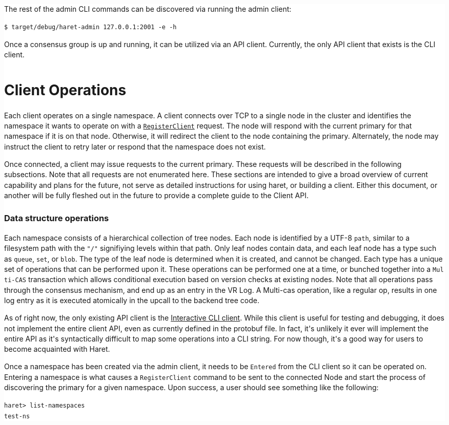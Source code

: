 The rest of the admin CLI commands can be discovered via running the admin client:

 ```$ target/debug/haret-admin 127.0.0.1:2001 -e -h```

Once a consensus group is up and running, it can be utilized via an API client. Currently, the only
API client that exists is the CLI client.


# Client Operations
Each client operates on a single namespace. A client connects over TCP to a single node in the
cluster and identifies the namespace it wants to operate on with a
[`RegisterClient`](https://github.com/vmware/haret/blob/master/src/api/messages.proto#L18) request. The node
will respond with the current primary for that namespace if it is on that node. Otherwise, it will
redirect the client to the node containing the primary. Alternately, the node may instruct the
client to retry later or respond that the namespace does not exist.

Once connected, a client may issue requests to the current primary. These requests will be
described in the following subsections. Note that all requests are not enumerated here. These
sections are intended to give a broad overview of current capability and plans for the future, not
serve as detailed instructions for using haret, or building a client. Either this document, or
another will be fully fleshed out in the future to provide a complete guide to the Client API.

### Data structure operations
Each namespace consists of a hierarchical collection of tree nodes. Each node is identified by a
UTF-8 `path`, similar to a filesystem path with the `"/"` signifiying levels within that path.
Only leaf nodes contain data, and each leaf node has a type such as `queue`, `set`, or `blob`. The
type of the leaf node is determined when it is created, and cannot be changed. Each type has a
unique set of operations that can be performed upon it. These operations can be performed one at a
time, or bunched together into a `Multi-CAS` transaction which allows conditional execution based on
version checks at existing nodes. Note that all operations pass through the consensus mechanism, and
end up as an entry in the VR Log. A Multi-cas operation, like a regular op, results in one log entry
as it is executed atomically in the upcall to the backend tree code.

As of right now, the only existing API client is the [Interactive CLI
client](https://github.com/vmware/haret/blob/master/src/bin/haret-cli-client.rs). While this client is
useful for testing and debugging, it does not implement the entire client API, even as currently
defined in the protobuf file. In fact, it's unlikely it ever will implement the entire API as it's
syntactically difficult to map some operations into a CLI string. For now though, it's a good way
for users to become acquainted with Haret.

Once a namespace has been created via the admin client, it needs to be `Entered` from the CLI
client so it can be operated on. Entering a namespace is what causes a `RegisterClient` command to
be sent to the connected Node and start the process of discovering the primary for a given namespace. Upon success, a user should see something like the following:

```
haret> list-namespaces
test-ns
